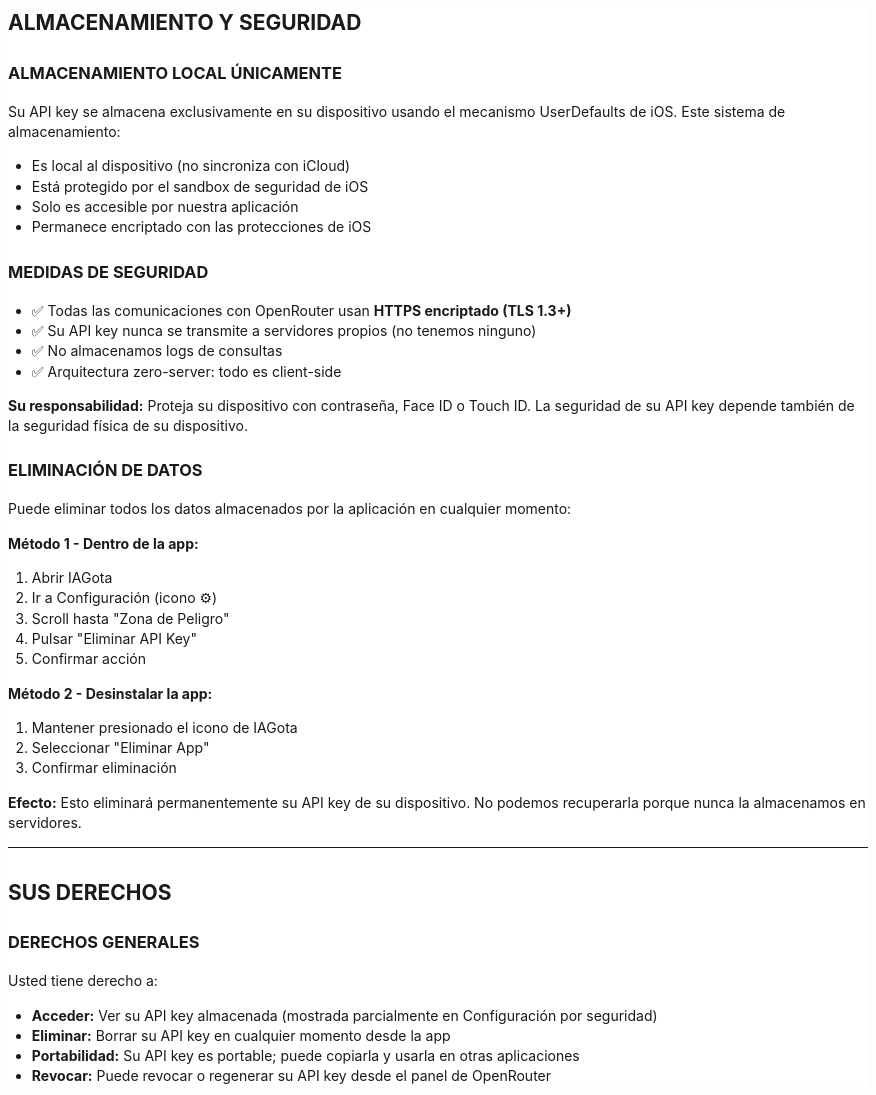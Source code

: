 
## ALMACENAMIENTO Y SEGURIDAD

### ALMACENAMIENTO LOCAL ÚNICAMENTE

Su API key se almacena exclusivamente en su dispositivo usando el mecanismo UserDefaults de iOS. Este sistema de almacenamiento:
- Es local al dispositivo (no sincroniza con iCloud)
- Está protegido por el sandbox de seguridad de iOS
- Solo es accesible por nuestra aplicación
- Permanece encriptado con las protecciones de iOS

### MEDIDAS DE SEGURIDAD

- ✅ Todas las comunicaciones con OpenRouter usan **HTTPS encriptado (TLS 1.3+)**
- ✅ Su API key nunca se transmite a servidores propios (no tenemos ninguno)
- ✅ No almacenamos logs de consultas
- ✅ Arquitectura zero-server: todo es client-side

**Su responsabilidad:** Proteja su dispositivo con contraseña, Face ID o Touch ID. La seguridad de su API key depende también de la seguridad física de su dispositivo.

### ELIMINACIÓN DE DATOS

Puede eliminar todos los datos almacenados por la aplicación en cualquier momento:

**Método 1 - Dentro de la app:**
1. Abrir IAGota
2. Ir a Configuración (icono ⚙️)
3. Scroll hasta "Zona de Peligro"
4. Pulsar "Eliminar API Key"
5. Confirmar acción

**Método 2 - Desinstalar la app:**
1. Mantener presionado el icono de IAGota
2. Seleccionar "Eliminar App"
3. Confirmar eliminación

**Efecto:** Esto eliminará permanentemente su API key de su dispositivo. No podemos recuperarla porque nunca la almacenamos en servidores.

---

## SUS DERECHOS

### DERECHOS GENERALES

Usted tiene derecho a:
- **Acceder:** Ver su API key almacenada (mostrada parcialmente en Configuración por seguridad)
- **Eliminar:** Borrar su API key en cualquier momento desde la app
- **Portabilidad:** Su API key es portable; puede copiarla y usarla en otras aplicaciones
- **Revocar:** Puede revocar o regenerar su API key desde el panel de OpenRouter

